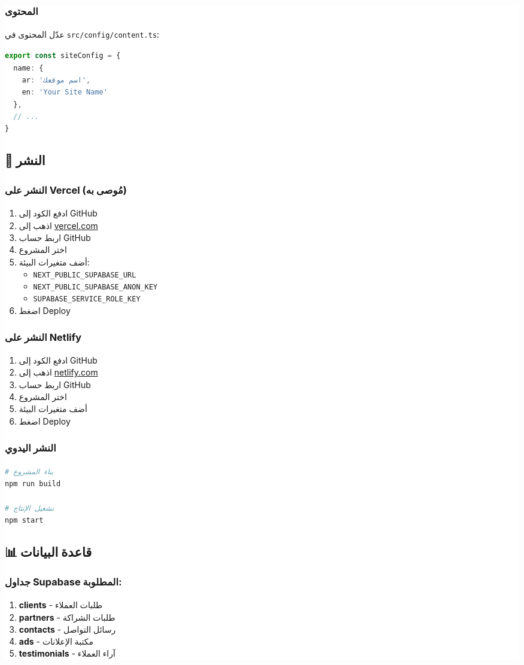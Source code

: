 ### المحتوى
عدّل المحتوى في `src/config/content.ts`:

```typescript
export const siteConfig = {
  name: {
    ar: 'اسم موقعك',
    en: 'Your Site Name'
  },
  // ...
}
```

## 🚀 النشر

### النشر على Vercel (مُوصى به)

1. ادفع الكود إلى GitHub
2. اذهب إلى [vercel.com](https://vercel.com)
3. اربط حساب GitHub
4. اختر المشروع
5. أضف متغيرات البيئة:
   - `NEXT_PUBLIC_SUPABASE_URL`
   - `NEXT_PUBLIC_SUPABASE_ANON_KEY`
   - `SUPABASE_SERVICE_ROLE_KEY`
6. اضغط Deploy

### النشر على Netlify

1. ادفع الكود إلى GitHub
2. اذهب إلى [netlify.com](https://netlify.com)
3. اربط حساب GitHub
4. اختر المشروع
5. أضف متغيرات البيئة
6. اضغط Deploy

### النشر اليدوي

```bash
# بناء المشروع
npm run build

# تشغيل الإنتاج
npm start
```

## 📊 قاعدة البيانات

### جداول Supabase المطلوبة:

1. **clients** - طلبات العملاء
2. **partners** - طلبات الشراكة
3. **contacts** - رسائل التواصل
4. **ads** - مكتبة الإعلانات
5. **testimonials** - آراء العملاء
